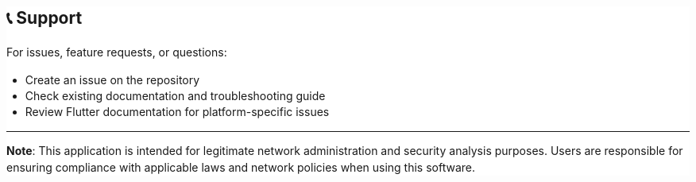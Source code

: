 ## 📞 Support

For issues, feature requests, or questions:
- Create an issue on the repository
- Check existing documentation and troubleshooting guide
- Review Flutter documentation for platform-specific issues

---

**Note**: This application is intended for legitimate network administration and security analysis purposes. Users are responsible for ensuring compliance with applicable laws and network policies when using this software.
